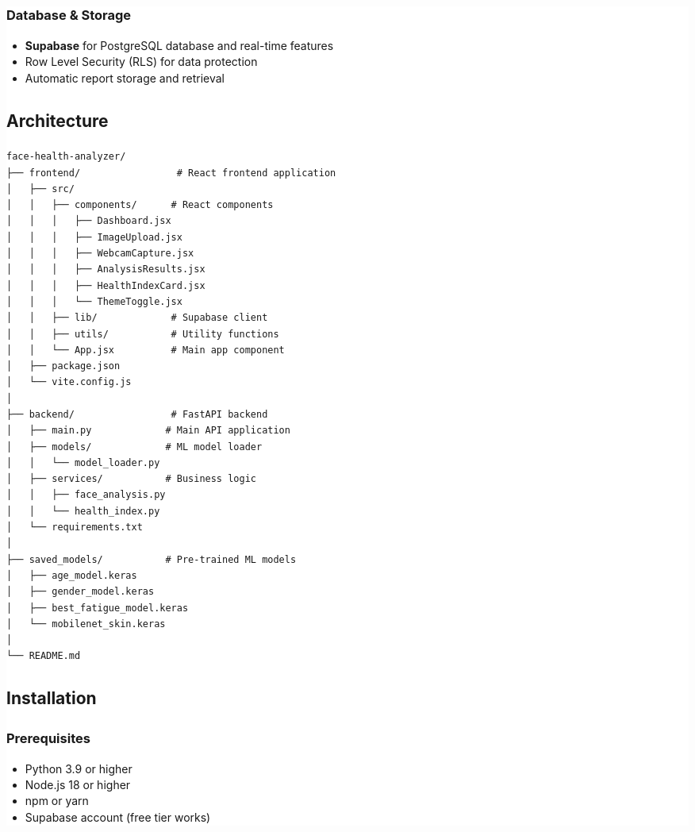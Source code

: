 ### Database & Storage
- **Supabase** for PostgreSQL database and real-time features
- Row Level Security (RLS) for data protection
- Automatic report storage and retrieval

## Architecture

```
face-health-analyzer/
├── frontend/                 # React frontend application
│   ├── src/
│   │   ├── components/      # React components
│   │   │   ├── Dashboard.jsx
│   │   │   ├── ImageUpload.jsx
│   │   │   ├── WebcamCapture.jsx
│   │   │   ├── AnalysisResults.jsx
│   │   │   ├── HealthIndexCard.jsx
│   │   │   └── ThemeToggle.jsx
│   │   ├── lib/             # Supabase client
│   │   ├── utils/           # Utility functions
│   │   └── App.jsx          # Main app component
│   ├── package.json
│   └── vite.config.js
│
├── backend/                 # FastAPI backend
│   ├── main.py             # Main API application
│   ├── models/             # ML model loader
│   │   └── model_loader.py
│   ├── services/           # Business logic
│   │   ├── face_analysis.py
│   │   └── health_index.py
│   └── requirements.txt
│
├── saved_models/           # Pre-trained ML models
│   ├── age_model.keras
│   ├── gender_model.keras
│   ├── best_fatigue_model.keras
│   └── mobilenet_skin.keras
│
└── README.md
```

## Installation

### Prerequisites
- Python 3.9 or higher
- Node.js 18 or higher
- npm or yarn
- Supabase account (free tier works)

